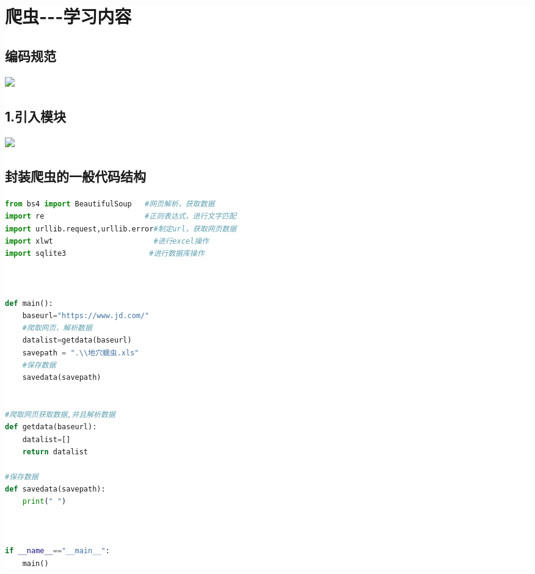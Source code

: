 # 爬虫---学习内容



## 编码规范

![](https://s1.ax1x.com/2022/03/23/qlZF00.png)

## 1.引入模块

![](https://static01.imgkr.com/temp/366007d2113c468ba00779254b168e65.png)





## 封装爬虫的一般代码结构

```python
from bs4 import BeautifulSoup   #网页解析，获取数据
import re                       #正则表达式，进行文字匹配
import urllib.request,urllib.error#制定url，获取网页数据
import xlwt                       #进行excel操作
import sqlite3                   #进行数据库操作



def main():
    baseurl="https://www.jd.com/"
    #爬取网页，解析数据
    datalist=getdata(baseurl)
    savepath = ".\\地穴蠕虫.xls"
    #保存数据
    savedata(savepath)


#爬取网页获取数据,并且解析数据
def getdata(baseurl):
    datalist=[]
    return datalist

#保存数据
def savedata(savepath):
    print(" ")



if __name__=="__main__":
    main()
```
